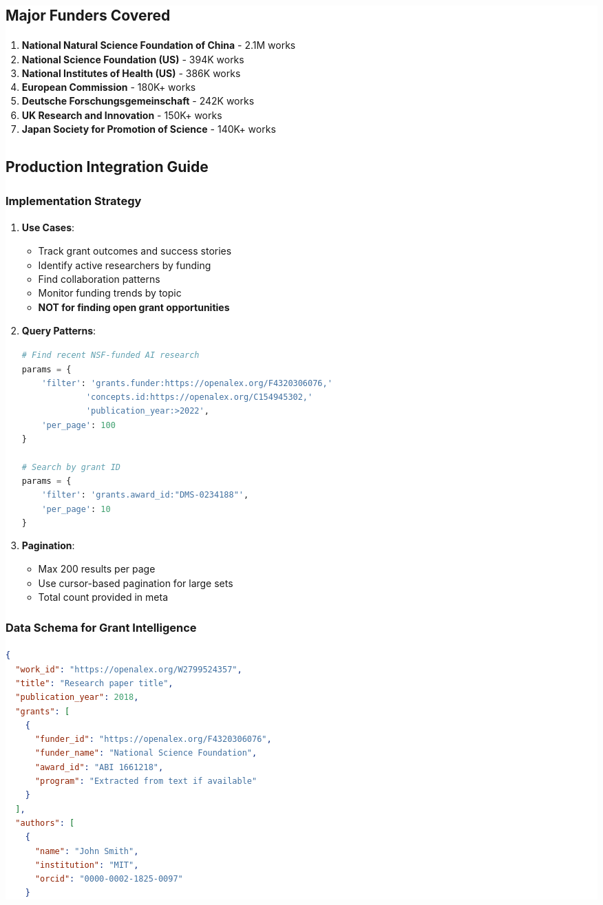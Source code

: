 ## Major Funders Covered

1. **National Natural Science Foundation of China** - 2.1M works
2. **National Science Foundation (US)** - 394K works
3. **National Institutes of Health (US)** - 386K works
4. **European Commission** - 180K+ works
5. **Deutsche Forschungsgemeinschaft** - 242K works
6. **UK Research and Innovation** - 150K+ works
7. **Japan Society for Promotion of Science** - 140K+ works

## Production Integration Guide

### Implementation Strategy

1. **Use Cases**:
   - Track grant outcomes and success stories
   - Identify active researchers by funding
   - Find collaboration patterns
   - Monitor funding trends by topic
   - **NOT for finding open grant opportunities**

2. **Query Patterns**:
   ```python
   # Find recent NSF-funded AI research
   params = {
       'filter': 'grants.funder:https://openalex.org/F4320306076,'
                'concepts.id:https://openalex.org/C154945302,'
                'publication_year:>2022',
       'per_page': 100
   }
   
   # Search by grant ID
   params = {
       'filter': 'grants.award_id:"DMS-0234188"',
       'per_page': 10
   }
   ```

3. **Pagination**:
   - Max 200 results per page
   - Use cursor-based pagination for large sets
   - Total count provided in meta

### Data Schema for Grant Intelligence

```json
{
  "work_id": "https://openalex.org/W2799524357",
  "title": "Research paper title",
  "publication_year": 2018,
  "grants": [
    {
      "funder_id": "https://openalex.org/F4320306076",
      "funder_name": "National Science Foundation",
      "award_id": "ABI 1661218",
      "program": "Extracted from text if available"
    }
  ],
  "authors": [
    {
      "name": "John Smith",
      "institution": "MIT",
      "orcid": "0000-0002-1825-0097"
    }
```